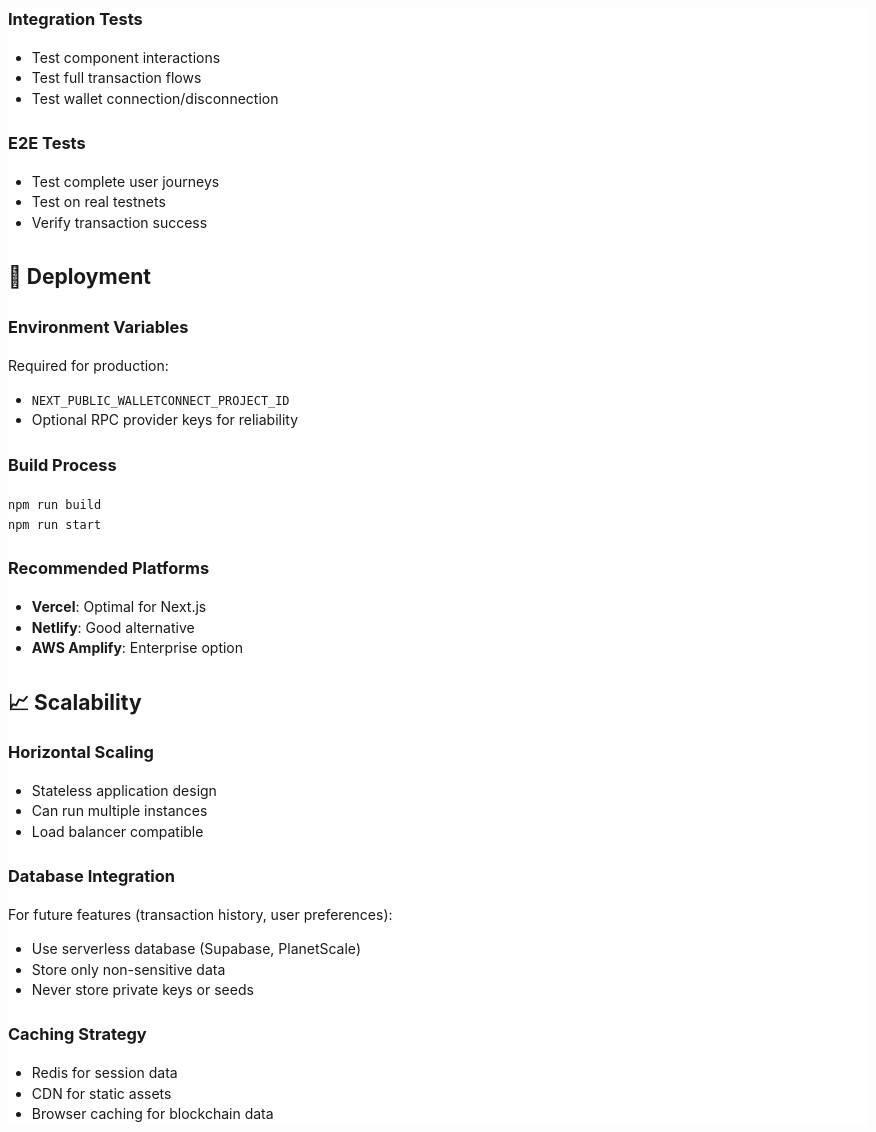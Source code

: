 ### Integration Tests

- Test component interactions
- Test full transaction flows
- Test wallet connection/disconnection

### E2E Tests

- Test complete user journeys
- Test on real testnets
- Verify transaction success

## 🚀 Deployment

### Environment Variables

Required for production:
- `NEXT_PUBLIC_WALLETCONNECT_PROJECT_ID`
- Optional RPC provider keys for reliability

### Build Process

```bash
npm run build
npm run start
```

### Recommended Platforms

- **Vercel**: Optimal for Next.js
- **Netlify**: Good alternative
- **AWS Amplify**: Enterprise option

## 📈 Scalability

### Horizontal Scaling

- Stateless application design
- Can run multiple instances
- Load balancer compatible

### Database Integration

For future features (transaction history, user preferences):
- Use serverless database (Supabase, PlanetScale)
- Store only non-sensitive data
- Never store private keys or seeds

### Caching Strategy

- Redis for session data
- CDN for static assets
- Browser caching for blockchain data
